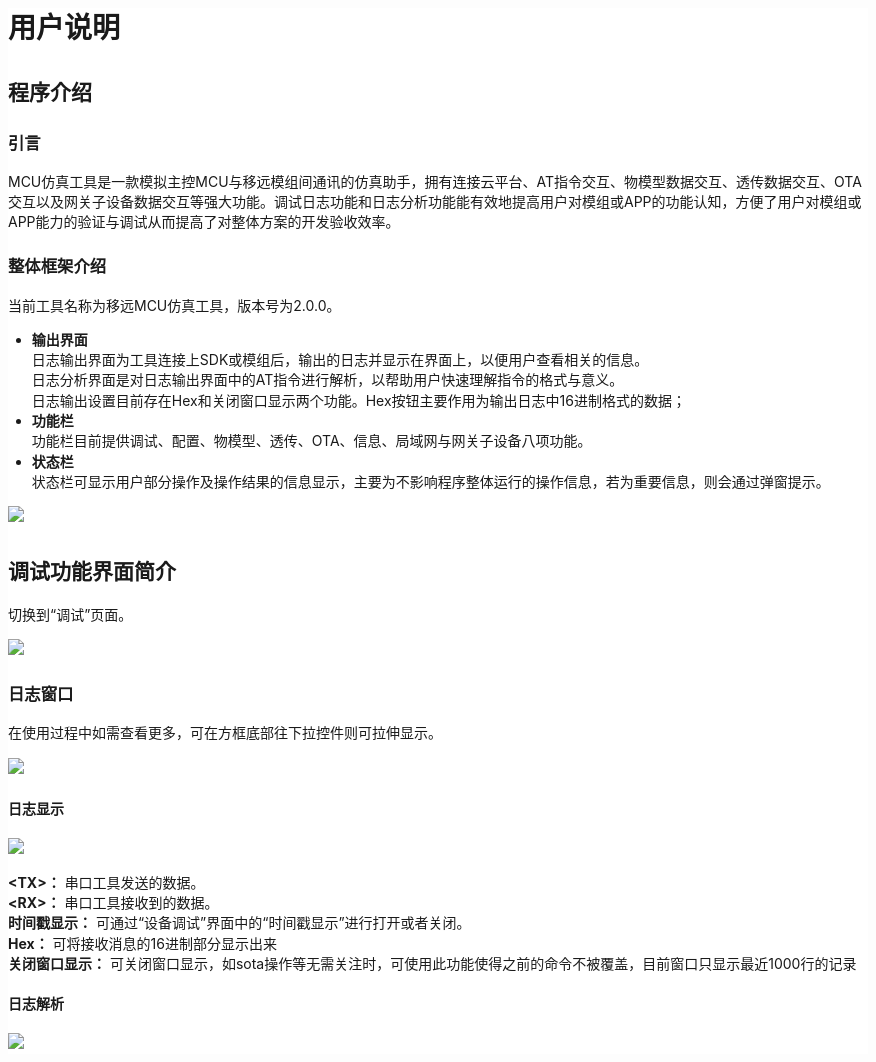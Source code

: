 # 用户说明

## **程序介绍**
### **引言**
MCU仿真工具是一款模拟主控MCU与移远模组间通讯的仿真助手，拥有连接云平台、AT指令交互、物模型数据交互、透传数据交互、OTA交互以及网关子设备数据交互等强大功能。调试日志功能和日志分析功能能有效地提高用户对模组或APP的功能认知，方便了用户对模组或APP能力的验证与调试从而提高了对整体方案的开发验收效率。
### **整体框架介绍**
当前工具名称为移远MCU仿真工具，版本号为2.0.0。
* **输出界面**  
日志输出界面为工具连接上SDK或模组后，输出的日志并显示在界面上，以便用户查看相关的信息。   
日志分析界面是对日志输出界面中的AT指令进行解析，以帮助用户快速理解指令的格式与意义。  
日志输出设置目前存在Hex和关闭窗口显示两个功能。Hex按钮主要作用为输出日志中16进制格式的数据；
* **功能栏**  
功能栏目前提供调试、配置、物模型、透传、OTA、信息、局域网与网关子设备八项功能。
* **状态栏**  
状态栏可显示用户部分操作及操作结果的信息显示，主要为不影响程序整体运行的操作信息，若为重要信息，则会通过弹窗提示。


<a data-fancybox title="img" href="/tool/QthTools-debug/QthTools-MCU_Simulator/resource/Tool-1.png"><img src="/tool/QthTools-debug/QthTools-MCU_Simulator/resource/Tool-1.png"></a>


## **调试功能界面简介**
切换到“调试”页面。

<a data-fancybox title="img" href="/tool/QthTools-debug/QthTools-MCU_Simulator/resource/Tool-2.png"><img src="/tool/QthTools-debug/QthTools-MCU_Simulator/resource/Tool-2.png"></a>


### **日志窗口**
在使用过程中如需查看更多，可在方框底部往下拉控件则可拉伸显示。

<a data-fancybox title="img" href="/tool/QthTools-debug/QthTools-MCU_Simulator/resource/Tool-3.png"><img src="/tool/QthTools-debug/QthTools-MCU_Simulator/resource/Tool-3.png"></a>


#### **日志显示**

<a data-fancybox title="img" href="/tool/QthTools-debug/QthTools-MCU_Simulator/resource/Tool-4.png"><img src="/tool/QthTools-debug/QthTools-MCU_Simulator/resource/Tool-4.png"></a>


**\<TX>：** 串口工具发送的数据。  
**\<RX>：** 串口工具接收到的数据。  
**时间戳显示：** 可通过“设备调试”界面中的“时间戳显示”进行打开或者关闭。  
**Hex：** 可将接收消息的16进制部分显示出来  
**关闭窗口显示：** 可关闭窗口显示，如sota操作等无需关注时，可使用此功能使得之前的命令不被覆盖，目前窗口只显示最近1000行的记录

#### **日志解析**


<a data-fancybox title="img" href="/tool/QthTools-debug/QthTools-MCU_Simulator/resource/Tool-5.png"><img src="/tool/QthTools-debug/QthTools-MCU_Simulator/resource/Tool-5.png"></a>
